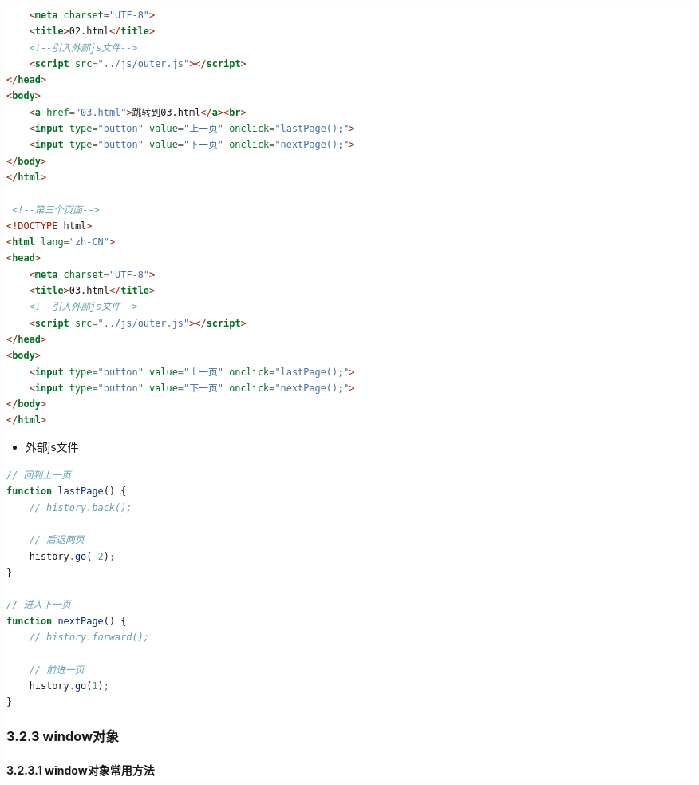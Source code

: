 ```html
    <meta charset="UTF-8">
    <title>02.html</title>
    <!--引入外部js文件-->
    <script src="../js/outer.js"></script>
</head>
<body>
    <a href="03.html">跳转到03.html</a><br>
    <input type="button" value="上一页" onclick="lastPage();">
    <input type="button" value="下一页" onclick="nextPage();">
</body>
</html>

 <!--第三个页面-->
<!DOCTYPE html>
<html lang="zh-CN">
<head>
    <meta charset="UTF-8">
    <title>03.html</title>
    <!--引入外部js文件-->
    <script src="../js/outer.js"></script>
</head>
<body>
    <input type="button" value="上一页" onclick="lastPage();">
    <input type="button" value="下一页" onclick="nextPage();">
</body>
</html>
```

- 外部js文件

```javascript
// 回到上一页
function lastPage() {
    // history.back();

    // 后退两页
    history.go(-2);
}

// 进入下一页
function nextPage() {
    // history.forward();

    // 前进一页
    history.go(1);
}
```

### 3.2.3 window对象

#### 3.2.3.1 window对象常用方法
